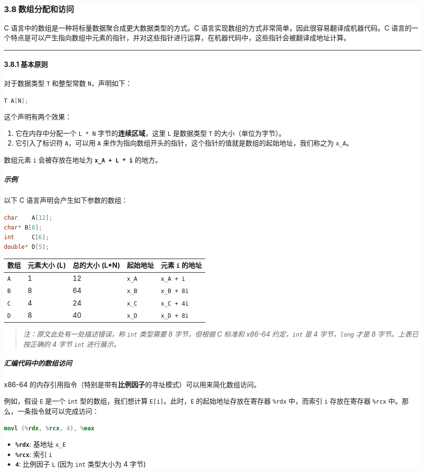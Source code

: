### **3.8 数组分配和访问**

C 语言中的数组是一种将标量数据聚合成更大数据类型的方式。C 语言实现数组的方式非常简单，因此很容易翻译成机器代码。C 语言的一个特点是可以产生指向数组中元素的指针，并对这些指针进行运算，在机器代码中，这些指针会被翻译成地址计算。

-----

#### **3.8.1 基本原则**

对于数据类型 `T` 和整型常数 `N`，声明如下：

```c
T A[N];
```

这个声明有两个效果：

1.  它在内存中分配一个 `L * N` 字节的**连续区域**，这里 `L` 是数据类型 `T` 的大小（单位为字节）。
2.  它引入了标识符 `A`，可以用 `A` 来作为指向数组开头的指针，这个指针的值就是数组的起始地址，我们称之为 `x_A`。

数组元素 `i` 会被存放在地址为 **`x_A + L * i`** 的地方。

##### **示例**

以下 C 语言声明会产生如下参数的数组：

```c
char    A[12];
char* B[8];
int     C[6];
double* D[5];
```

| 数组  | 元素大小 (L) | 总的大小 (L\*N) | 起始地址  | 元素 `i` 的地址 |
| :-- | :------- | :---------- | :---- | :--------- |
| `A` | 1        | 12          | `x_A` | `x_A + i`  |
| `B` | 8        | 64          | `x_B` | `x_B + 8i` |
| `C` | 4        | 24          | `x_C` | `x_C + 4i` |
| `D` | 8        | 40          | `x_D` | `x_D + 8i` |

> *注：原文此处有一处描述错误，称 `int` 类型需要 8 字节，但根据 C 标准和 x86-64 约定，`int` 是 4 字节，`long` 才是 8 字节。上表已按正确的 4 字节 `int` 进行展示。*

##### **汇编代码中的数组访问**

x86-64 的内存引用指令（特别是带有**比例因子**的寻址模式）可以用来简化数组访问。

例如，假设 `E` 是一个 `int` 型的数组，我们想计算 `E[i]`。此时，`E` 的起始地址存放在寄存器 `%rdx` 中，而索引 `i` 存放在寄存器 `%rcx` 中。那么，一条指令就可以完成访问：

```s
movl (%rdx, %rcx, 4), %eax
```

  * **`%rdx`**: 基地址 `x_E`
  * **`%rcx`**: 索引 `i`
  * **`4`**: 比例因子 `L` (因为 `int` 类型大小为 4 字节)
